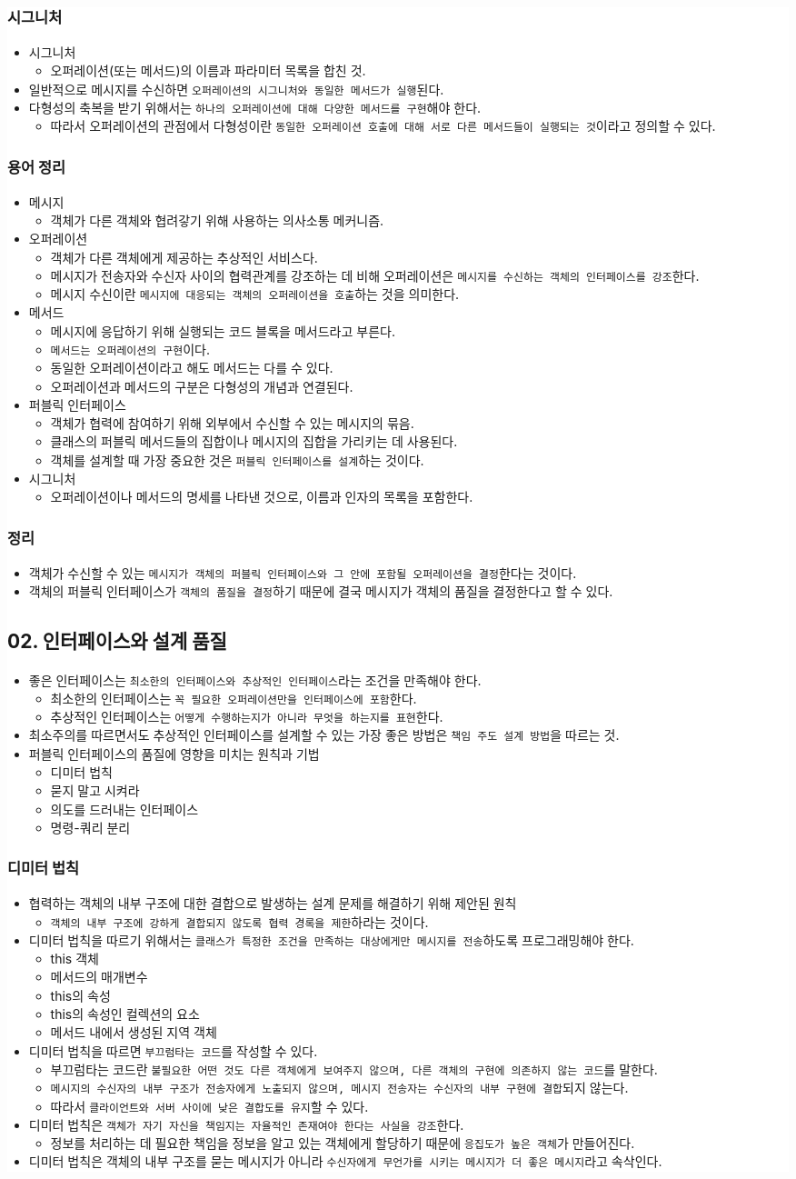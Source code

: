 ### 시그니처
- 시그니처
  - 오퍼레이션(또는 메서드)의 이름과 파라미터 목록을 합친 것.
- 일반적으로 메시지를 수신하면 `오퍼레이션의 시그니처와 동일한 메서드가 실행`된다.
- 다형성의 축복을 받기 위해서는 `하나의 오퍼레이션에 대해 다양한 메서드를 구현`해야 한다.
  - 따라서 오퍼레이션의 관점에서 다형성이란 `동일한 오퍼레이션 호출에 대해 서로 다른 메서드들이 실행되는 것`이라고 정의할 수 있다.

### 용어 정리
- 메시지
  - 객체가 다른 객체와 협려갛기 위해 사용하는 의사소통 메커니즘.
- 오퍼레이션
  - 객체가 다른 객체에게 제공하는 추상적인 서비스다.
  - 메시지가 전송자와 수신자 사이의 협력관계를 강조하는 데 비해 오퍼레이션은 `메시지를 수신하는 객체의 인터페이스를 강조`한다.
  - 메시지 수신이란 `메시지에 대응되는 객체의 오퍼레이션을 호출`하는 것을 의미한다.
- 메서드
  - 메시지에 응답하기 위해 실행되는 코드 블록을 메서드라고 부른다.
  - `메서드는 오퍼레이션의 구현`이다.
  - 동일한 오퍼레이션이라고 해도 메서드는 다를 수 있다.
  - 오퍼레이션과 메서드의 구분은 다형성의 개념과 연결된다.
- 퍼블릭 인터페이스
  - 객체가 협력에 참여하기 위해 외부에서 수신할 수 있는 메시지의 묶음.
  - 클래스의 퍼블릭 메서드들의 집합이나 메시지의 집합을 가리키는 데 사용된다.
  - 객체를 설계할 때 가장 중요한 것은 `퍼블릭 인터페이스를 설계`하는 것이다.
- 시그니처
  - 오퍼레이션이나 메서드의 명세를 나타낸 것으로, 이름과 인자의 목록을 포함한다.

### 정리
- 객체가 수신할 수 있는 `메시지가 객체의 퍼블릭 인터페이스와 그 안에 포함될 오퍼레이션을 결정`한다는 것이다.
- 객체의 퍼블릭 인터페이스가 `객체의 품질을 결정`하기 때문에 결국 메시지가 객체의 품질을 결정한다고 할 수 있다.


## 02. 인터페이스와 설계 품질
- 좋은 인터페이스는 `최소한의 인터페이스와 추상적인 인터페이스`라는 조건을 만족해야 한다.
  - 최소한의 인터페이스는 `꼭 필요한 오퍼레이션만을 인터페이스에 포함`한다.
  - 추상적인 인터페이스는 `어떻게 수행하는지가 아니라 무엇을 하는지를 표현`한다.
- 최소주의를 따르면서도 추상적인 인터페이스를 설계할 수 있는 가장 좋은 방법은 `책임 주도 설계 방법`을 따르는 것.
- 퍼블릭 인터페이스의 품질에 영향을 미치는 원칙과 기법
  - 디미터 법칙
  - 묻지 말고 시켜라
  - 의도를 드러내는 인터페이스
  - 명령-쿼리 분리

### 디미터 법칙
- 협력하는 객체의 내부 구조에 대한 결합으로 발생하는 설계 문제를 해결하기 위해 제안된 원칙
  - `객체의 내부 구조에 강하게 결합되지 않도록 협력 경록을 제한`하라는 것이다.
- 디미터 법칙을 따르기 위해서는 `클래스가 특정한 조건을 만족하는 대상에게만 메시지를 전송`하도록 프로그래밍해야 한다.
  - this 객체
  - 메서드의 매개변수
  - this의 속성
  - this의 속성인 컬렉션의 요소
  - 메서드 내에서 생성된 지역 객체
- 디미터 법칙을 따르면 `부끄럼타는 코드`를 작성할 수 있다.
  - 부끄럼타는 코드란 `불필요한 어떤 것도 다른 객체에게 보여주지 않으며, 다른 객체의 구현에 의존하지 않는 코드`를 말한다.
  - `메시지의 수신자의 내부 구조가 전송자에게 노출되지 않으며, 메시지 전송자는 수신자의 내부 구현에 결합`되지 않는다.
  - 따라서 `클라이언트와 서버 사이에 낮은 결합도를 유지`할 수 있다.
- 디미터 법칙은 `객체가 자기 자신을 책임지는 자율적인 존재여야 한다는 사실을 강조`한다.
  - 정보를 처리하는 데 필요한 책임을 정보을 알고 있는 객체에게 할당하기 때문에 `응집도가 높은 객체`가 만들어진다.
- 디미터 법칙은 객체의 내부 구조를 묻는 메시지가 아니라 `수신자에게 무언가를 시키는 메시지가 더 좋은 메시지`라고 속삭인다.
